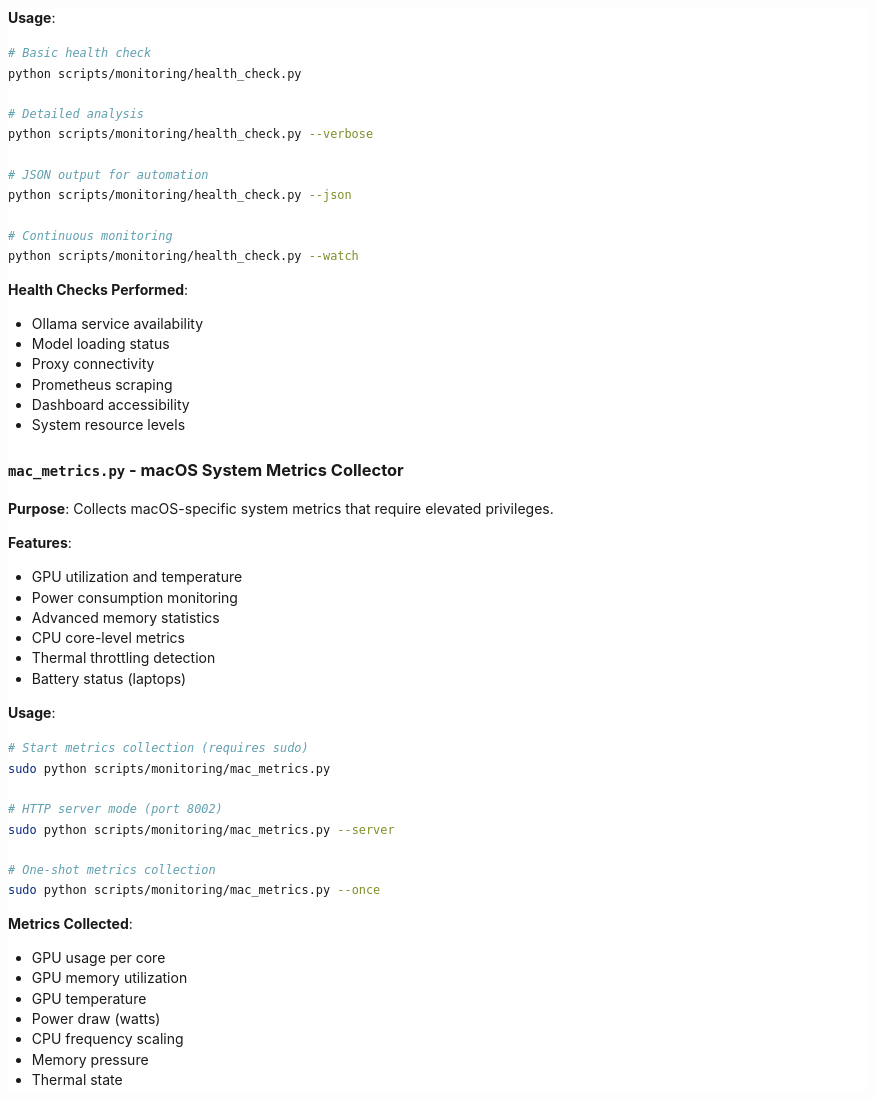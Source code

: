 **Usage**:
```bash
# Basic health check
python scripts/monitoring/health_check.py

# Detailed analysis
python scripts/monitoring/health_check.py --verbose

# JSON output for automation
python scripts/monitoring/health_check.py --json

# Continuous monitoring
python scripts/monitoring/health_check.py --watch
```

**Health Checks Performed**:
- Ollama service availability
- Model loading status
- Proxy connectivity
- Prometheus scraping
- Dashboard accessibility
- System resource levels

### `mac_metrics.py` - macOS System Metrics Collector
**Purpose**: Collects macOS-specific system metrics that require elevated privileges.

**Features**:
- GPU utilization and temperature
- Power consumption monitoring
- Advanced memory statistics
- CPU core-level metrics
- Thermal throttling detection
- Battery status (laptops)

**Usage**:
```bash
# Start metrics collection (requires sudo)
sudo python scripts/monitoring/mac_metrics.py

# HTTP server mode (port 8002)
sudo python scripts/monitoring/mac_metrics.py --server

# One-shot metrics collection
sudo python scripts/monitoring/mac_metrics.py --once
```

**Metrics Collected**:
- GPU usage per core
- GPU memory utilization
- GPU temperature
- Power draw (watts)
- CPU frequency scaling
- Memory pressure
- Thermal state
